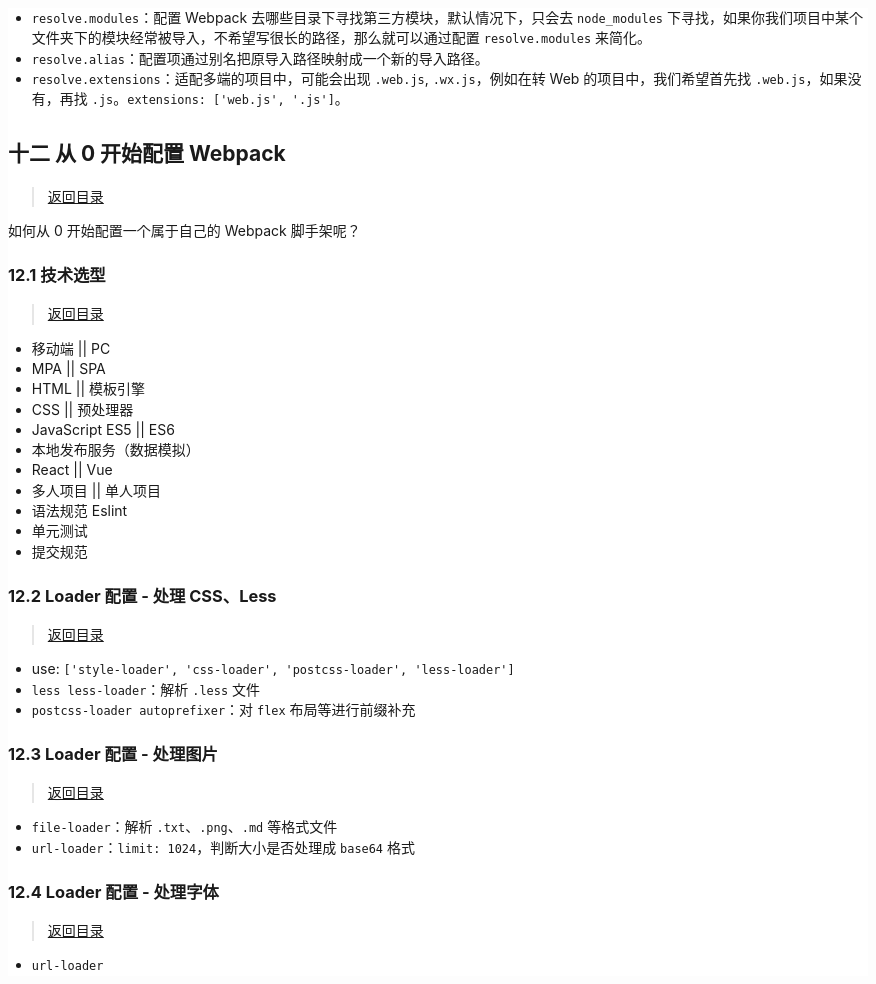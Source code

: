 * `resolve.modules`：配置 Webpack 去哪些目录下寻找第三方模块，默认情况下，只会去 `node_modules` 下寻找，如果你我们项目中某个文件夹下的模块经常被导入，不希望写很长的路径，那么就可以通过配置 `resolve.modules` 来简化。
* `resolve.alias`：配置项通过别名把原导入路径映射成一个新的导入路径。
* `resolve.extensions`：适配多端的项目中，可能会出现 `.web.js`, `.wx.js`，例如在转 Web 的项目中，我们希望首先找 `.web.js`，如果没有，再找 `.js`。`extensions: ['web.js', '.js']`。

## <a name="chapter-twelve" id="chapter-twelve"></a>十二 从 0 开始配置 Webpack

> [返回目录](#chapter-one)

如何从 0 开始配置一个属于自己的 Webpack 脚手架呢？

### <a name="chapter-twelve-one" id="chapter-twelve-one"></a>12.1 技术选型

> [返回目录](#chapter-one)

* 移动端 || PC
* MPA || SPA
* HTML || 模板引擎
* CSS || 预处理器
* JavaScript ES5 || ES6
* 本地发布服务（数据模拟）
* React || Vue
* 多人项目 || 单人项目
* 语法规范 Eslint
* 单元测试
* 提交规范

### <a name="chapter-twelve-two" id="chapter-twelve-two"></a>12.2 Loader 配置 - 处理 CSS、Less

> [返回目录](#chapter-one)

* use: `['style-loader', 'css-loader', 'postcss-loader', 'less-loader']`
* `less less-loader`：解析 `.less` 文件
* `postcss-loader autoprefixer`：对 `flex` 布局等进行前缀补充

### <a name="chapter-twelve-three" id="chapter-twelve-three"></a>12.3 Loader 配置 - 处理图片

> [返回目录](#chapter-one)

* `file-loader`：解析 `.txt`、`.png`、`.md` 等格式文件
* `url-loader`：`limit: 1024`，判断大小是否处理成 `base64` 格式

### <a name="chapter-twelve-four" id="chapter-twelve-four"></a>12.4 Loader 配置 - 处理字体

> [返回目录](#chapter-one)

* `url-loader`

